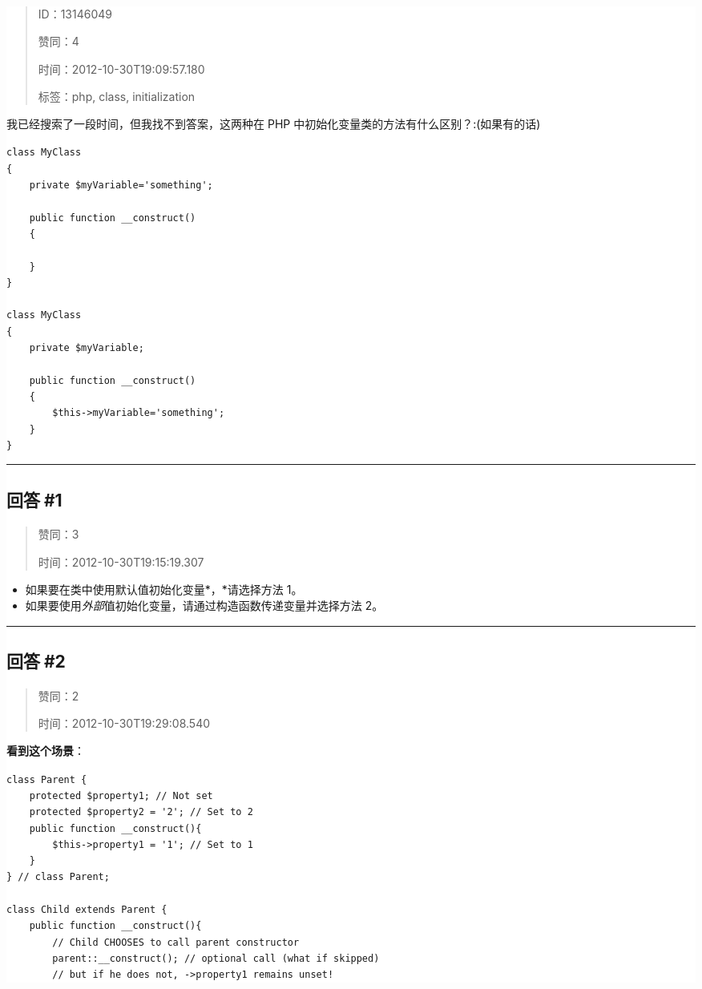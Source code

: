 > ID：13146049
> 
> 赞同：4
> 
> 时间：2012-10-30T19:09:57.180
> 
> 标签：php, class, initialization

我已经搜索了一段时间，但我找不到答案，这两种在 PHP 中初始化变量类的方法有什么区别？:(如果有的话)

```
class MyClass
{
    private $myVariable='something';

    public function __construct()
    {

    }
}

class MyClass
{
    private $myVariable;

    public function __construct()
    {
        $this->myVariable='something';
    }
} 
```

* * *

## 回答 #1

> 赞同：3
> 
> 时间：2012-10-30T19:15:19.307

*   如果要在类中使用默认值初始化变量*，*请选择方法 1。
*   如果要使用*外部*值初始化变量，请通过构造函数传递变量并选择方法 2。

* * *

## 回答 #2

> 赞同：2
> 
> 时间：2012-10-30T19:29:08.540

**看到这个场景**：

```
class Parent {
    protected $property1; // Not set
    protected $property2 = '2'; // Set to 2
    public function __construct(){
        $this->property1 = '1'; // Set to 1
    }
} // class Parent;

class Child extends Parent {
    public function __construct(){
        // Child CHOOSES to call parent constructor
        parent::__construct(); // optional call (what if skipped)
        // but if he does not, ->property1 remains unset!
```